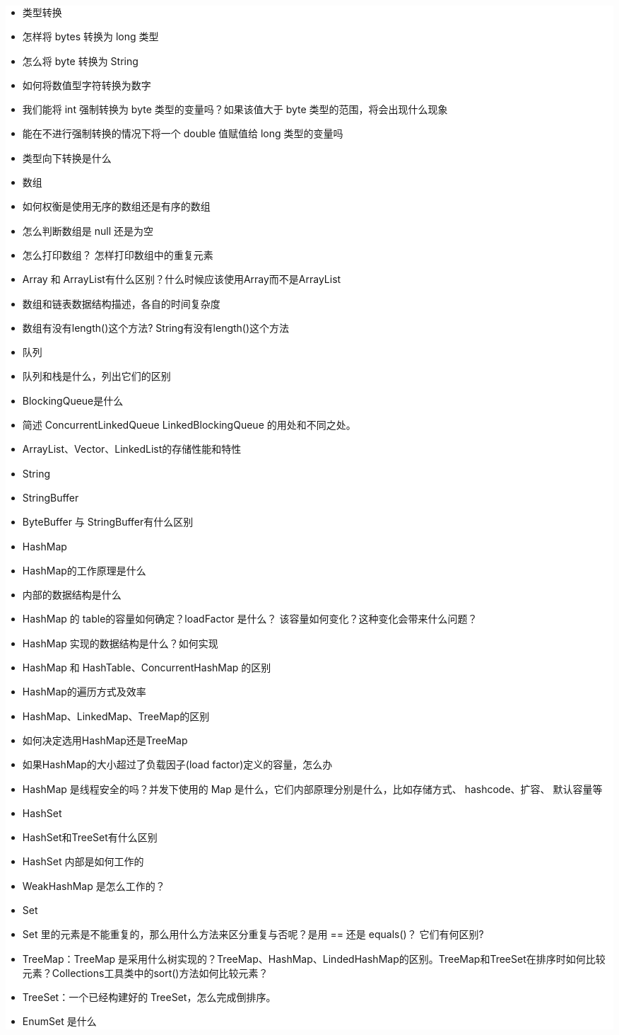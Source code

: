 + 类型转换

+ 怎样将 bytes 转换为 long 类型
+ 怎么将 byte 转换为 String
+ 如何将数值型字符转换为数字
+ 我们能将 int 强制转换为 byte 类型的变量吗？如果该值大于 byte 类型的范围，将会出现什么现象
+ 能在不进行强制转换的情况下将一个 double 值赋值给 long 类型的变量吗
+ 类型向下转换是什么

+ 数组

+ 如何权衡是使用无序的数组还是有序的数组
+ 怎么判断数组是 null 还是为空
+ 怎么打印数组？ 怎样打印数组中的重复元素
+ Array 和 ArrayList有什么区别？什么时候应该使用Array而不是ArrayList
+ 数组和链表数据结构描述，各自的时间复杂度
+ 数组有没有length()这个方法? String有没有length()这个方法

+ 队列

+ 队列和栈是什么，列出它们的区别
+ BlockingQueue是什么
+ 简述 ConcurrentLinkedQueue LinkedBlockingQueue 的用处和不同之处。

+ ArrayList、Vector、LinkedList的存储性能和特性
+ String
+ StringBuffer

+ ByteBuffer 与 StringBuffer有什么区别

+ HashMap

+ HashMap的工作原理是什么
+ 内部的数据结构是什么
+ HashMap 的 table的容量如何确定？loadFactor 是什么？ 该容量如何变化？这种变化会带来什么问题？
+ HashMap 实现的数据结构是什么？如何实现
+ HashMap 和 HashTable、ConcurrentHashMap 的区别
+ HashMap的遍历方式及效率
+ HashMap、LinkedMap、TreeMap的区别
+ 如何决定选用HashMap还是TreeMap
+ 如果HashMap的大小超过了负载因子(load factor)定义的容量，怎么办
+ HashMap 是线程安全的吗？并发下使用的 Map 是什么，它们内部原理分别是什么，比如存储方式、 hashcode、扩容、 默认容量等

+ HashSet

+ HashSet和TreeSet有什么区别
+ HashSet 内部是如何工作的
+ WeakHashMap 是怎么工作的？

+ Set

+ Set 里的元素是不能重复的，那么用什么方法来区分重复与否呢？是用 == 还是 equals()？ 它们有何区别?
+ TreeMap：TreeMap 是采用什么树实现的？TreeMap、HashMap、LindedHashMap的区别。TreeMap和TreeSet在排序时如何比较元素？Collections工具类中的sort()方法如何比较元素？
+ TreeSet：一个已经构建好的 TreeSet，怎么完成倒排序。
+ EnumSet 是什么
